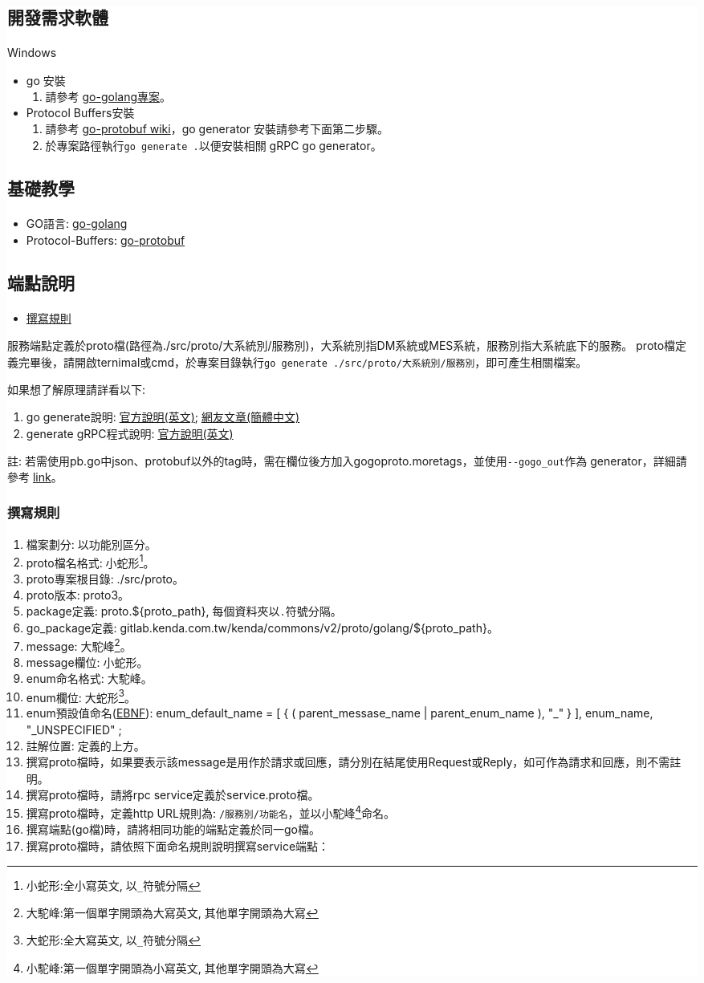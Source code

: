 
## 開發需求軟體

Windows

- go 安裝
  1. 請參考 [go-golang專案](https://gitlab.kenda.com.tw/gogogo/go-golang#%E5%AE%89%E8%A3%9D)。
- Protocol Buffers安裝
  1. 請參考 [go-protobuf wiki](https://gitlab.kenda.com.tw/gogogo/go-protobuf/wikis/Install/00-Install#%E5%AE%89%E8%A3%9D)，go generator 安裝請參考下面第二步驟。
  2. 於專案路徑執行`go generate .`以便安裝相關 gRPC go generator。

## 基礎教學

- GO語言: [go-golang](https://gitlab.kenda.com.tw/gogogo/go-golang/blob/master/README.md)
- Protocol-Buffers: [go-protobuf](https://gitlab.kenda.com.tw/gogogo/go-protobuf/wikis/home)

## 端點說明

- [撰寫規則](#撰寫規則)

服務端點定義於proto檔(路徑為./src/proto/大系統別/服務別)，大系統別指DM系統或MES系統，服務別指大系統底下的服務。
proto檔定義完畢後，請開啟ternimal或cmd，於專案目錄執行`go generate ./src/proto/大系統別/服務別`，即可產生相關檔案。

如果想了解原理請詳看以下:

 1. go generate說明: [官方說明\(英文\)](https://golang.org/pkg/cmd/go/internal/generate/); [網友文章\(簡體中文\)](https://www.jianshu.com/p/a866147021da)
 2. generate gRPC程式說明: [官方說明\(英文\)](https://grpc.io/docs/quickstart/go/#generate-grpc-code)

 註: 若需使用pb.go中json、protobuf以外的tag時，需在欄位後方加入gogoproto.moretags，並使用`--gogo_out`作為 generator，詳細請參考 [link](https://gitlab.kenda.com.tw/kenda/commons/tree/master/src/proto/dm/rs#generate-%E4%BE%8B%E5%AD%90)。

### 撰寫規則

1. 檔案劃分: 以功能別區分。
2. proto檔名格式: 小蛇形[^1]。
3. proto專案根目錄: ./src/proto。
5. proto版本: proto3。
6. package定義: proto.${proto_path}, 每個資料夾以`.`符號分隔。
7. go_package定義: gitlab.kenda.com.tw/kenda/commons/v2/proto/golang/${proto_path}。
8. message: 大駝峰[^2]。
9. message欄位: 小蛇形。
10. enum命名格式: 大駝峰。
11. enum欄位: 大蛇形[^3]。
12. enum預設值命名([EBNF](https://zh.wikipedia.org/wiki/%E6%89%A9%E5%B1%95%E5%B7%B4%E7%A7%91%E6%96%AF%E8%8C%83%E5%BC%8F)): enum_default_name = [ { ( parent_messase_name | parent_enum_name ), "\_" } ], enum_name, "\_UNSPECIFIED" ;
13. 註解位置: 定義的上方。
14. 撰寫proto檔時，如果要表示該message是用作於請求或回應，請分別在結尾使用Request或Reply，如可作為請求和回應，則不需註明。
15. 撰寫proto檔時，請將rpc service定義於service.proto檔。
16. 撰寫proto檔時，定義http URL規則為: `/服務別/功能名`，並以小駝峰[^4]命名。
17. 撰寫端點(go檔)時，請將相同功能的端點定義於同一go檔。
18. 撰寫proto檔時，請依照下面命名規則說明撰寫service端點：


[^1]: 小蛇形:全小寫英文, 以`_`符號分隔
[^2]: 大駝峰:第一個單字開頭為大寫英文, 其他單字開頭為大寫
[^3]: 大蛇形:全大寫英文, 以`_`符號分隔
[^4]: 小駝峰:第一個單字開頭為小寫英文, 其他單字開頭為大寫
